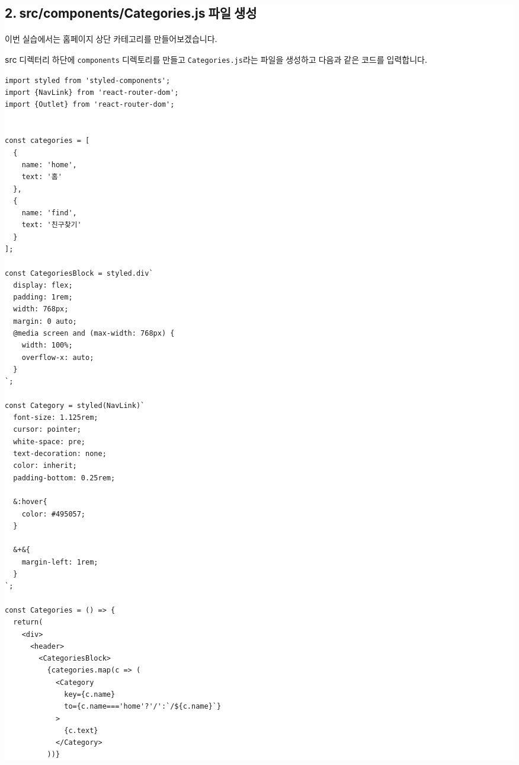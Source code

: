 ## 2. src/components/Categories.js 파일 생성

이번 실습에서는 홈페이지 상단 카테고리를 만들어보겠습니다.

src 디렉터리 하단에 ```components``` 디렉토리를 만들고 ```Categories.js```라는 파일을 생성하고 다음과 같은 코드를 입력합니다. 

```react
import styled from 'styled-components';
import {NavLink} from 'react-router-dom';
import {Outlet} from 'react-router-dom';


const categories = [
  {
    name: 'home',
    text: '홈'
  },
  {
    name: 'find',
    text: '친구찾기'
  }
];

const CategoriesBlock = styled.div`
  display: flex;
  padding: 1rem;
  width: 768px;
  margin: 0 auto;
  @media screen and (max-width: 768px) {
    width: 100%;
    overflow-x: auto;
  }
`;

const Category = styled(NavLink)`
  font-size: 1.125rem;
  cursor: pointer;
  white-space: pre;
  text-decoration: none;
  color: inherit;
  padding-bottom: 0.25rem;

  &:hover{
    color: #495057;
  }

  &+&{
    margin-left: 1rem;
  }
`;

const Categories = () => {
  return(
    <div>
      <header>
        <CategoriesBlock>
          {categories.map(c => (
            <Category
              key={c.name}
              to={c.name==='home'?'/':`/${c.name}`}
            >
              {c.text}
            </Category>
          ))}
```